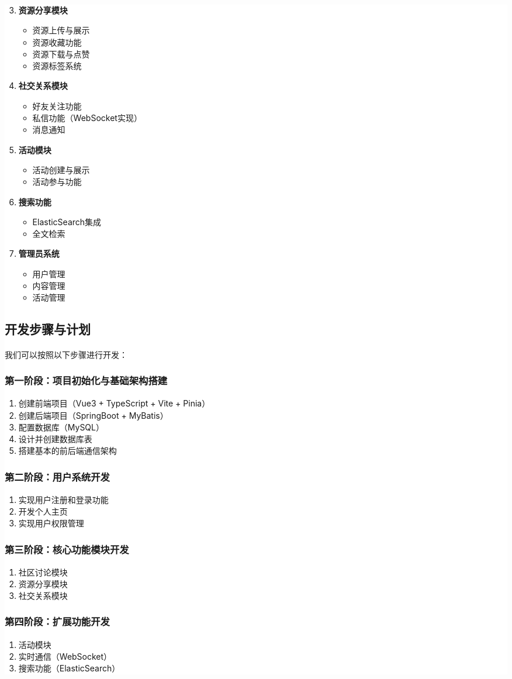 3. **资源分享模块**
   - 资源上传与展示
   - 资源收藏功能
   - 资源下载与点赞
   - 资源标签系统

4. **社交关系模块**
   - 好友关注功能
   - 私信功能（WebSocket实现）
   - 消息通知

5. **活动模块**
   - 活动创建与展示
   - 活动参与功能

6. **搜索功能**
   - ElasticSearch集成
   - 全文检索

7. **管理员系统**
   - 用户管理
   - 内容管理
   - 活动管理

## 开发步骤与计划

我们可以按照以下步骤进行开发：

### 第一阶段：项目初始化与基础架构搭建

1. 创建前端项目（Vue3 + TypeScript + Vite + Pinia）
2. 创建后端项目（SpringBoot + MyBatis）
3. 配置数据库（MySQL）
4. 设计并创建数据库表
5. 搭建基本的前后端通信架构

### 第二阶段：用户系统开发

1. 实现用户注册和登录功能
2. 开发个人主页
3. 实现用户权限管理

### 第三阶段：核心功能模块开发

1. 社区讨论模块
2. 资源分享模块 
3. 社交关系模块

### 第四阶段：扩展功能开发

1. 活动模块
2. 实时通信（WebSocket）
3. 搜索功能（ElasticSearch）
